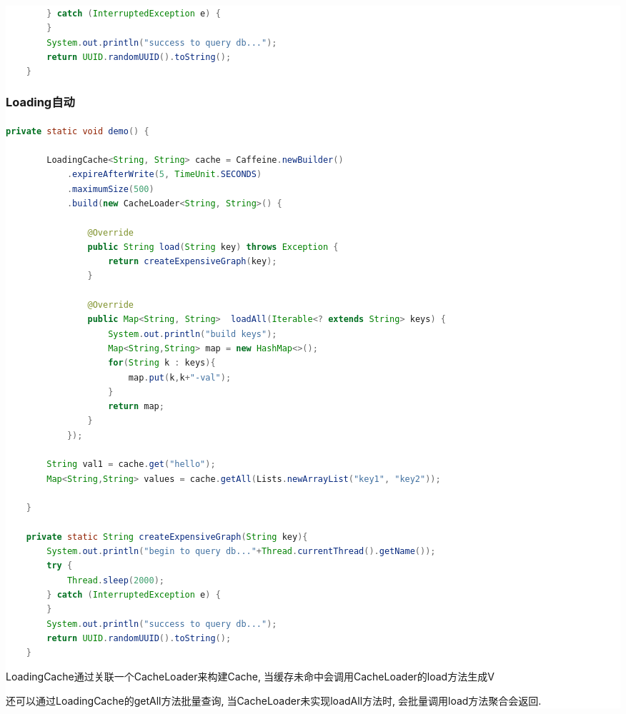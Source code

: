 ```java
		} catch (InterruptedException e) {
		}
		System.out.println("success to query db...");
		return UUID.randomUUID().toString();
	}
```

### Loading自动

```java
private static void demo() {

		LoadingCache<String, String> cache = Caffeine.newBuilder()
			.expireAfterWrite(5, TimeUnit.SECONDS)
			.maximumSize(500)
			.build(new CacheLoader<String, String>() {

				@Override
				public String load(String key) throws Exception {
					return createExpensiveGraph(key);
				}

				@Override
				public Map<String, String>  loadAll(Iterable<? extends String> keys) {
					System.out.println("build keys");
					Map<String,String> map = new HashMap<>();
					for(String k : keys){
						map.put(k,k+"-val");
					}
					return map;
				}
			});

		String val1 = cache.get("hello");
		Map<String,String> values = cache.getAll(Lists.newArrayList("key1", "key2"));

	}

	private static String createExpensiveGraph(String key){
		System.out.println("begin to query db..."+Thread.currentThread().getName());
		try {
			Thread.sleep(2000);
		} catch (InterruptedException e) {
		}
		System.out.println("success to query db...");
		return UUID.randomUUID().toString();
	}
```

LoadingCache通过关联一个CacheLoader来构建Cache, 当缓存未命中会调用CacheLoader的load方法生成V

还可以通过LoadingCache的getAll方法批量查询, 当CacheLoader未实现loadAll方法时, 会批量调用load方法聚合会返回.
